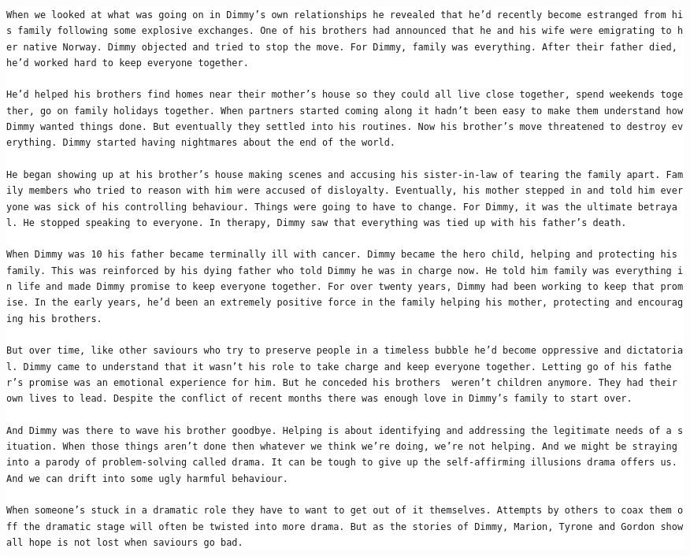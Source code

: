     When we looked at what was going on in Dimmy’s own relationships he revealed that he’d recently become estranged from his family following some explosive exchanges. One of his brothers had announced that he and his wife were emigrating to her native Norway. Dimmy objected and tried to stop the move. For Dimmy, family was everything. After their father died, he’d worked hard to keep everyone together. 

    He’d helped his brothers find homes near their mother’s house so they could all live close together, spend weekends together, go on family holidays together. When partners started coming along it hadn’t been easy to make them understand how Dimmy wanted things done. But eventually they settled into his routines. Now his brother’s move threatened to destroy everything. Dimmy started having nightmares about the end of the world. 

    He began showing up at his brother’s house making scenes and accusing his sister-in-law of tearing the family apart. Family members who tried to reason with him were accused of disloyalty. Eventually, his mother stepped in and told him everyone was sick of his controlling behaviour. Things were going to have to change. For Dimmy, it was the ultimate betrayal. He stopped speaking to everyone. In therapy, Dimmy saw that everything was tied up with his father’s death. 

    When Dimmy was 10 his father became terminally ill with cancer. Dimmy became the hero child, helping and protecting his family. This was reinforced by his dying father who told Dimmy he was in charge now. He told him family was everything in life and made Dimmy promise to keep everyone together. For over twenty years, Dimmy had been working to keep that promise. In the early years, he’d been an extremely positive force in the family helping his mother, protecting and encouraging his brothers. 

    But over time, like other saviours who try to preserve people in a timeless bubble he’d become oppressive and dictatorial. Dimmy came to understand that it wasn’t his role to take charge and keep everyone together. Letting go of his father’s promise was an emotional experience for him. But he conceded his brothers  weren’t children anymore. They had their own lives to lead. Despite the conflict of recent months there was enough love in Dimmy’s family to start over. 

    And Dimmy was there to wave his brother goodbye. Helping is about identifying and addressing the legitimate needs of a situation. When those things aren’t done then whatever we think we’re doing, we’re not helping. And we might be straying into a parody of problem-solving called drama. It can be tough to give up the self-affirming illusions drama offers us. And we can drift into some ugly harmful behaviour. 

    When someone’s stuck in a dramatic role they have to want to get out of it themselves. Attempts by others to coax them off the dramatic stage will often be twisted into more drama. But as the stories of Dimmy, Marion, Tyrone and Gordon show all hope is not lost when saviours go bad. 
